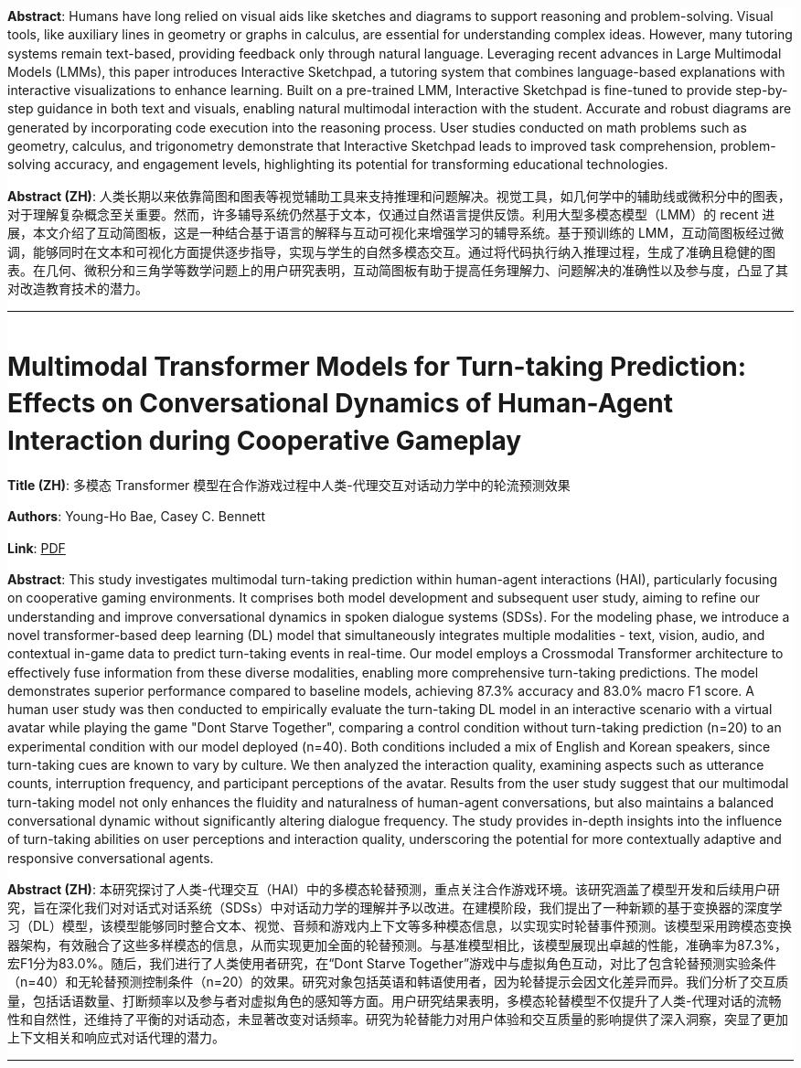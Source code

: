 **Abstract**: Humans have long relied on visual aids like sketches and diagrams to support reasoning and problem-solving. Visual tools, like auxiliary lines in geometry or graphs in calculus, are essential for understanding complex ideas. However, many tutoring systems remain text-based, providing feedback only through natural language. Leveraging recent advances in Large Multimodal Models (LMMs), this paper introduces Interactive Sketchpad, a tutoring system that combines language-based explanations with interactive visualizations to enhance learning. Built on a pre-trained LMM, Interactive Sketchpad is fine-tuned to provide step-by-step guidance in both text and visuals, enabling natural multimodal interaction with the student. Accurate and robust diagrams are generated by incorporating code execution into the reasoning process. User studies conducted on math problems such as geometry, calculus, and trigonometry demonstrate that Interactive Sketchpad leads to improved task comprehension, problem-solving accuracy, and engagement levels, highlighting its potential for transforming educational technologies. 

**Abstract (ZH)**: 人类长期以来依靠简图和图表等视觉辅助工具来支持推理和问题解决。视觉工具，如几何学中的辅助线或微积分中的图表，对于理解复杂概念至关重要。然而，许多辅导系统仍然基于文本，仅通过自然语言提供反馈。利用大型多模态模型（LMM）的 recent 进展，本文介绍了互动简图板，这是一种结合基于语言的解释与互动可视化来增强学习的辅导系统。基于预训练的 LMM，互动简图板经过微调，能够同时在文本和可视化方面提供逐步指导，实现与学生的自然多模态交互。通过将代码执行纳入推理过程，生成了准确且稳健的图表。在几何、微积分和三角学等数学问题上的用户研究表明，互动简图板有助于提高任务理解力、问题解决的准确性以及参与度，凸显了其对改造教育技术的潜力。 

---
# Multimodal Transformer Models for Turn-taking Prediction: Effects on Conversational Dynamics of Human-Agent Interaction during Cooperative Gameplay 

**Title (ZH)**: 多模态 Transformer 模型在合作游戏过程中人类-代理交互对话动力学中的轮流预测效果 

**Authors**: Young-Ho Bae, Casey C. Bennett  

**Link**: [PDF](https://arxiv.org/pdf/2503.16432)  

**Abstract**: This study investigates multimodal turn-taking prediction within human-agent interactions (HAI), particularly focusing on cooperative gaming environments. It comprises both model development and subsequent user study, aiming to refine our understanding and improve conversational dynamics in spoken dialogue systems (SDSs). For the modeling phase, we introduce a novel transformer-based deep learning (DL) model that simultaneously integrates multiple modalities - text, vision, audio, and contextual in-game data to predict turn-taking events in real-time. Our model employs a Crossmodal Transformer architecture to effectively fuse information from these diverse modalities, enabling more comprehensive turn-taking predictions. The model demonstrates superior performance compared to baseline models, achieving 87.3% accuracy and 83.0% macro F1 score. A human user study was then conducted to empirically evaluate the turn-taking DL model in an interactive scenario with a virtual avatar while playing the game "Dont Starve Together", comparing a control condition without turn-taking prediction (n=20) to an experimental condition with our model deployed (n=40). Both conditions included a mix of English and Korean speakers, since turn-taking cues are known to vary by culture. We then analyzed the interaction quality, examining aspects such as utterance counts, interruption frequency, and participant perceptions of the avatar. Results from the user study suggest that our multimodal turn-taking model not only enhances the fluidity and naturalness of human-agent conversations, but also maintains a balanced conversational dynamic without significantly altering dialogue frequency. The study provides in-depth insights into the influence of turn-taking abilities on user perceptions and interaction quality, underscoring the potential for more contextually adaptive and responsive conversational agents. 

**Abstract (ZH)**: 本研究探讨了人类-代理交互（HAI）中的多模态轮替预测，重点关注合作游戏环境。该研究涵盖了模型开发和后续用户研究，旨在深化我们对对话式对话系统（SDSs）中对话动力学的理解并予以改进。在建模阶段，我们提出了一种新颖的基于变换器的深度学习（DL）模型，该模型能够同时整合文本、视觉、音频和游戏内上下文等多种模态信息，以实现实时轮替事件预测。该模型采用跨模态变换器架构，有效融合了这些多样模态的信息，从而实现更加全面的轮替预测。与基准模型相比，该模型展现出卓越的性能，准确率为87.3%，宏F1分为83.0%。随后，我们进行了人类使用者研究，在“Dont Starve Together”游戏中与虚拟角色互动，对比了包含轮替预测实验条件（n=40）和无轮替预测控制条件（n=20）的效果。研究对象包括英语和韩语使用者，因为轮替提示会因文化差异而异。我们分析了交互质量，包括话语数量、打断频率以及参与者对虚拟角色的感知等方面。用户研究结果表明，多模态轮替模型不仅提升了人类-代理对话的流畅性和自然性，还维持了平衡的对话动态，未显著改变对话频率。研究为轮替能力对用户体验和交互质量的影响提供了深入洞察，突显了更加上下文相关和响应式对话代理的潜力。 

---
